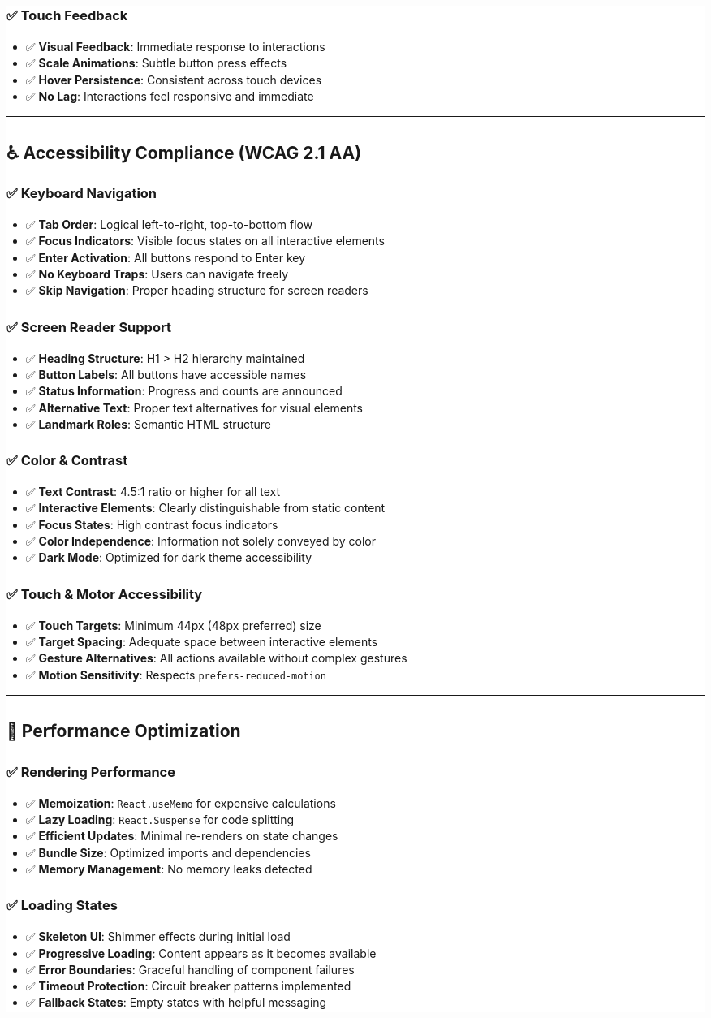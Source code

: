 ### ✅ Touch Feedback
- ✅ **Visual Feedback**: Immediate response to interactions
- ✅ **Scale Animations**: Subtle button press effects
- ✅ **Hover Persistence**: Consistent across touch devices
- ✅ **No Lag**: Interactions feel responsive and immediate

---

## ♿ Accessibility Compliance (WCAG 2.1 AA)

### ✅ Keyboard Navigation
- ✅ **Tab Order**: Logical left-to-right, top-to-bottom flow
- ✅ **Focus Indicators**: Visible focus states on all interactive elements
- ✅ **Enter Activation**: All buttons respond to Enter key
- ✅ **No Keyboard Traps**: Users can navigate freely
- ✅ **Skip Navigation**: Proper heading structure for screen readers

### ✅ Screen Reader Support
- ✅ **Heading Structure**: H1 > H2 hierarchy maintained
- ✅ **Button Labels**: All buttons have accessible names
- ✅ **Status Information**: Progress and counts are announced
- ✅ **Alternative Text**: Proper text alternatives for visual elements
- ✅ **Landmark Roles**: Semantic HTML structure

### ✅ Color & Contrast
- ✅ **Text Contrast**: 4.5:1 ratio or higher for all text
- ✅ **Interactive Elements**: Clearly distinguishable from static content
- ✅ **Focus States**: High contrast focus indicators
- ✅ **Color Independence**: Information not solely conveyed by color
- ✅ **Dark Mode**: Optimized for dark theme accessibility

### ✅ Touch & Motor Accessibility
- ✅ **Touch Targets**: Minimum 44px (48px preferred) size
- ✅ **Target Spacing**: Adequate space between interactive elements
- ✅ **Gesture Alternatives**: All actions available without complex gestures
- ✅ **Motion Sensitivity**: Respects `prefers-reduced-motion`

---

## 🚀 Performance Optimization

### ✅ Rendering Performance
- ✅ **Memoization**: `React.useMemo` for expensive calculations
- ✅ **Lazy Loading**: `React.Suspense` for code splitting
- ✅ **Efficient Updates**: Minimal re-renders on state changes
- ✅ **Bundle Size**: Optimized imports and dependencies
- ✅ **Memory Management**: No memory leaks detected

### ✅ Loading States
- ✅ **Skeleton UI**: Shimmer effects during initial load
- ✅ **Progressive Loading**: Content appears as it becomes available
- ✅ **Error Boundaries**: Graceful handling of component failures
- ✅ **Timeout Protection**: Circuit breaker patterns implemented
- ✅ **Fallback States**: Empty states with helpful messaging
